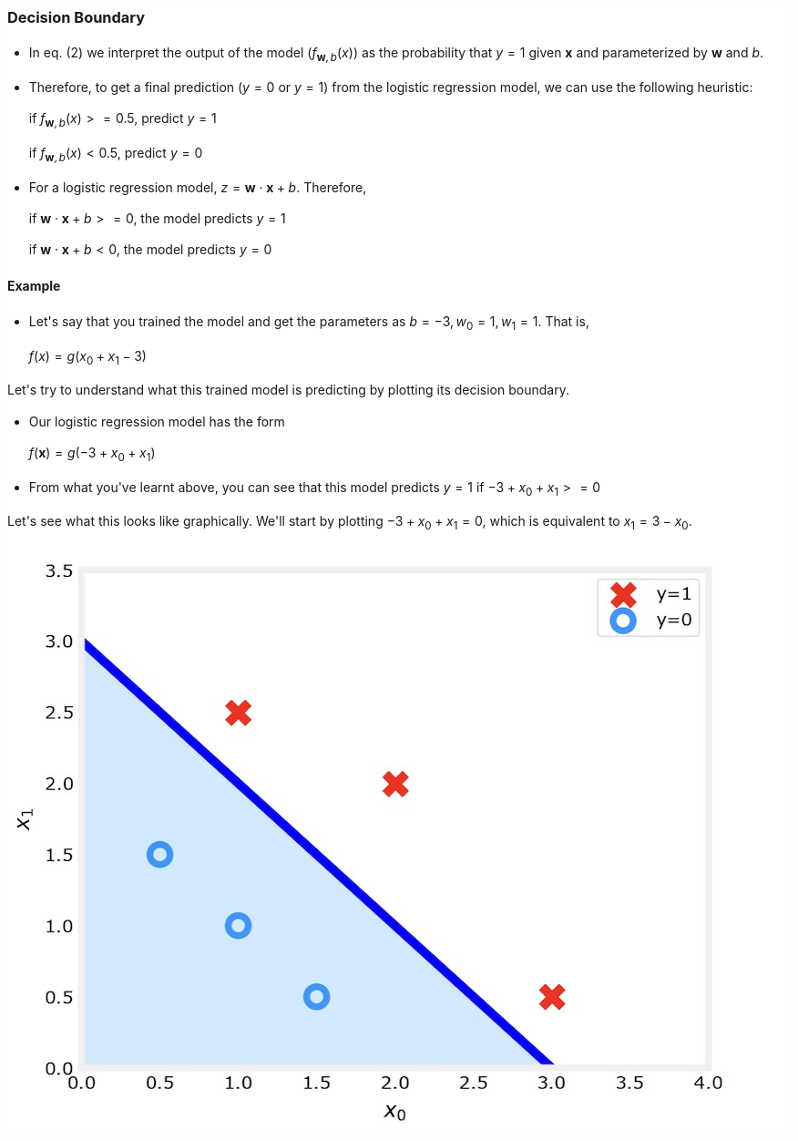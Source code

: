 ### Decision Boundary

* In eq. (2) we interpret the output of the model ($f_{\mathbf{w},b}(x)$) as the probability that $y=1$ given $\mathbf{x}$ and parameterized by $\mathbf{w}$ and $b$.
* Therefore, to get a final prediction ($y=0$ or $y=1$) from the logistic regression model, we can use the following heuristic:

  if $f_{\mathbf{w},b}(x) >= 0.5$, predict $y=1$

  if $f_{\mathbf{w},b}(x) < 0.5$, predict $y=0$

* For a logistic regression model, $z = \mathbf{w} \cdot \mathbf{x} + b$. Therefore,

  if $\mathbf{w} \cdot \mathbf{x} + b >= 0$, the model predicts $y=1$

  if $\mathbf{w} \cdot \mathbf{x} + b < 0$, the model predicts $y=0$

#### Example
* Let's say that you trained the model and get the parameters as $b = -3, w_0 = 1, w_1 = 1$. That is,

  $f(x) = g(x_0+x_1-3)$

Let's try to understand what this trained model is predicting by plotting its decision boundary.

* Our logistic regression model has the form

  $f(\mathbf{x}) = g(-3 + x_0+x_1)$


* From what you've learnt above, you can see that this model predicts $y=1$ if $-3 + x_0+x_1 >= 0$

Let's see what this looks like graphically. We'll start by plotting $-3 + x_0+x_1 = 0$, which is equivalent to $x_1 = 3 - x_0$.

![img](./assets/dec_bound1.jpg)

